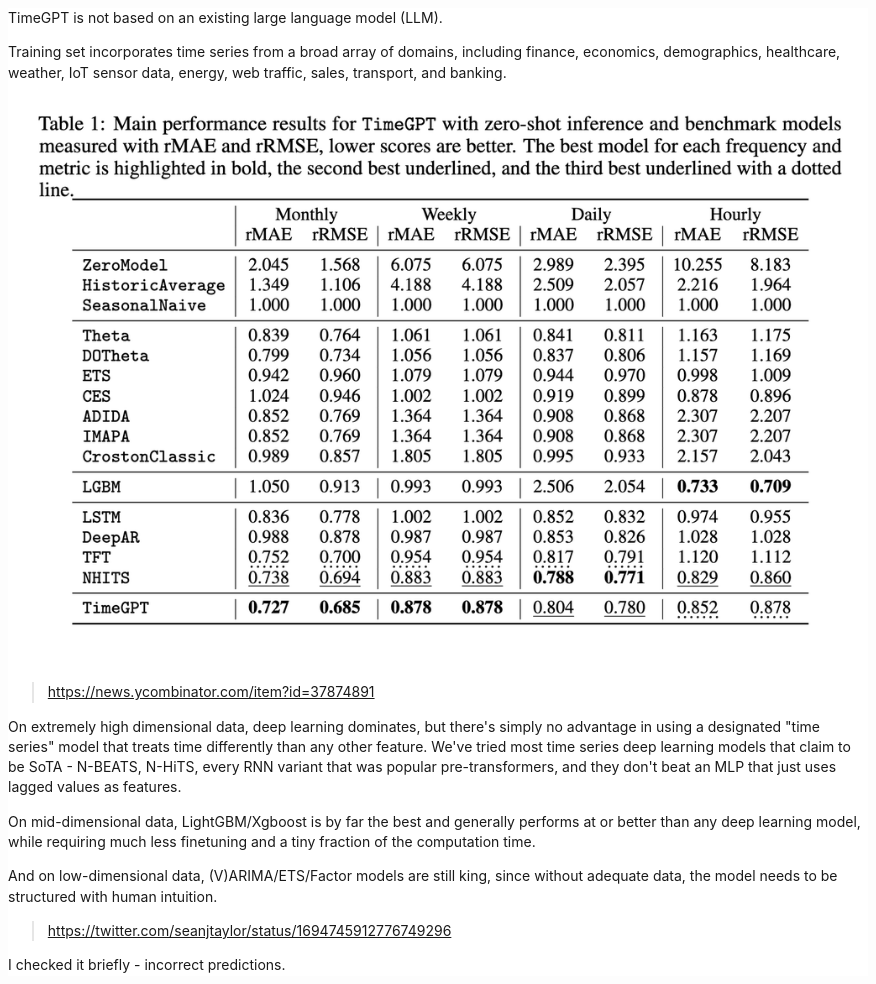 TimeGPT is not based on an existing large language model (LLM).

Training set incorporates time series from a broad array of domains, including finance, economics, demographics, healthcare, weather, IoT sensor data, energy, web traffic, sales, transport, and banking.

![image-20240328112741242](.notes-images/image-20240328112741242.png)

> https://news.ycombinator.com/item?id=37874891

On extremely high dimensional data, deep  learning dominates, but there's simply no advantage in using a  designated "time series" model that treats time differently than any  other feature. We've tried most time series deep learning models that  claim to be SoTA - N-BEATS, N-HiTS, every RNN variant that was popular  pre-transformers, and they don't beat an MLP that just uses lagged  values as features.

On mid-dimensional data,  LightGBM/Xgboost is by far the best and generally performs at or better  than any deep learning model, while requiring much less finetuning and a tiny fraction of the computation time.

And on low-dimensional  data, (V)ARIMA/ETS/Factor models are still king, since without adequate  data, the model needs to be structured with human intuition.

> https://twitter.com/seanjtaylor/status/1694745912776749296

I checked it briefly - incorrect predictions.
